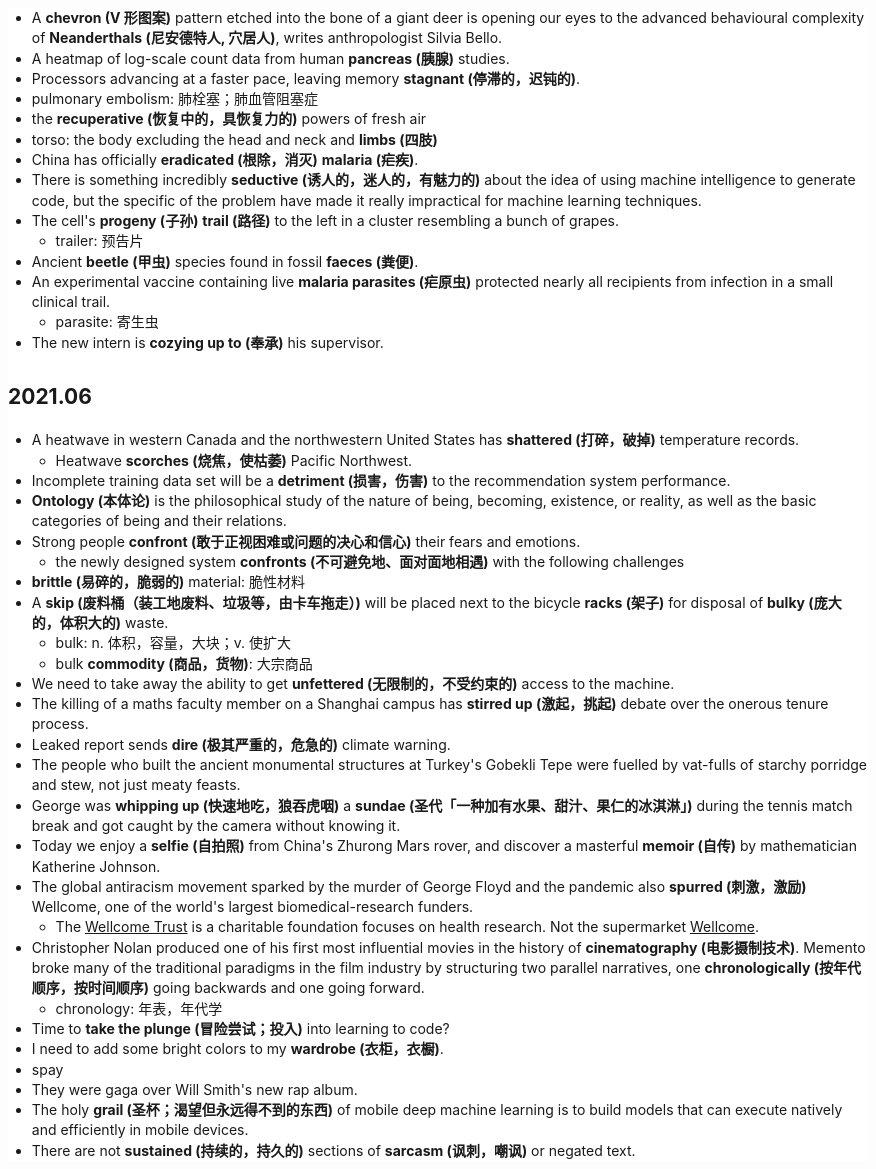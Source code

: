 - A **chevron (V 形图案)** pattern etched into the bone of a giant deer is opening our eyes to the advanced behavioural complexity of **Neanderthals (尼安德特人, 穴居人)**, writes anthropologist Silvia Bello.
- A heatmap of log-scale count data from human **pancreas (胰腺)** studies.
- Processors advancing at a faster pace, leaving memory **stagnant (停滞的，迟钝的)**.
- pulmonary embolism: 肺栓塞；肺血管阻塞症
- the **recuperative (恢复中的，具恢复力的)** powers of fresh air
- torso: the body excluding the head and neck and **limbs (四肢)**
- China has officially **eradicated (根除，消灭)** **malaria (疟疾)**.
- There is something incredibly **seductive (诱人的，迷人的，有魅力的)** about the idea of using machine intelligence to generate code, but the specific of the problem have made it really impractical for machine learning techniques.
- The cell's **progeny (子孙)** **trail (路径)** to the left in a cluster resembling a bunch of grapes.
    - trailer: 预告片
- Ancient **beetle (甲虫)** species found in fossil **faeces (粪便)**. 
- An experimental vaccine containing live **malaria parasites (疟原虫)** protected nearly all recipients from infection in a small clinical trail.
    - parasite: 寄生虫
- The new intern is **cozying up to (奉承)** his supervisor.

## 2021.06

- A heatwave in western Canada and the northwestern United States has **shattered (打碎，破掉)** temperature records.
    - Heatwave **scorches (烧焦，使枯萎)** Pacific Northwest.
- Incomplete training data set will be a **detriment (损害，伤害)** to the recommendation system performance.
- **Ontology (本体论)** is the philosophical study of the nature of being, becoming, existence, or reality, as well as the basic categories of being and their relations.
- Strong people **confront (敢于正视困难或问题的决心和信心)** their fears and emotions.
    - the newly designed system **confronts (不可避免地、面对面地相遇)** with the following challenges
- **brittle (易碎的，脆弱的)** material: 脆性材料
- A **skip (废料桶（装工地废料、垃圾等，由卡车拖走）)** will be placed next to the bicycle **racks (架子)** for disposal of **bulky (庞大的，体积大的)** waste.
    - bulk: n. 体积，容量，大块；v. 使扩大
    - bulk **commodity (商品，货物)**: 大宗商品
- We need to take away the ability to get **unfettered (无限制的，不受约束的)** access to the machine.
- The killing of a maths faculty member on a Shanghai campus has **stirred up (激起，挑起)** debate over the onerous tenure process. 
- Leaked report sends **dire (极其严重的，危急的)** climate warning.
- The people who built the ancient monumental structures at Turkey's Gobekli Tepe were fuelled by vat-fulls of starchy porridge and stew, not just meaty feasts.
- George was **whipping up (快速地吃，狼吞虎咽)** a **sundae (圣代「一种加有水果、甜汁、果仁的冰淇淋」)** during the tennis match break and got caught by the camera without knowing it.
- Today we enjoy a **selfie (自拍照)** from China's Zhurong Mars rover, and discover a masterful **memoir (自传)** by mathematician Katherine Johnson.
- The global antiracism movement sparked by the murder of George Floyd and the pandemic also **spurred (刺激，激励)** Wellcome, one of the world's largest biomedical-research funders.
    - The [Wellcome Trust](https://en.wikipedia.org/wiki/Wellcome_Trust) is a charitable foundation focuses on health research. Not the supermarket [Wellcome](https://en.wikipedia.org/wiki/Wellcome).
- Christopher Nolan produced one of his first most influential movies in the history of **cinematography (电影摄制技术)**. Memento broke many of the traditional paradigms in the film industry by structuring two parallel narratives, one **chronologically (按年代顺序，按时间顺序)** going backwards and one going forward.
    - chronology: 年表，年代学
- Time to **take the plunge (冒险尝试；投入)** into learning to code?
- I need to add some bright colors to my **wardrobe (衣柜，衣橱)**.
- spay
- They were gaga over Will Smith's new rap album.
- The holy **grail (圣杯；渴望但永远得不到的东西)** of mobile deep machine learning is to build models that can execute natively and efficiently in mobile devices.
- There are not **sustained (持续的，持久的)** sections of **sarcasm (讽刺，嘲讽)** or negated text.